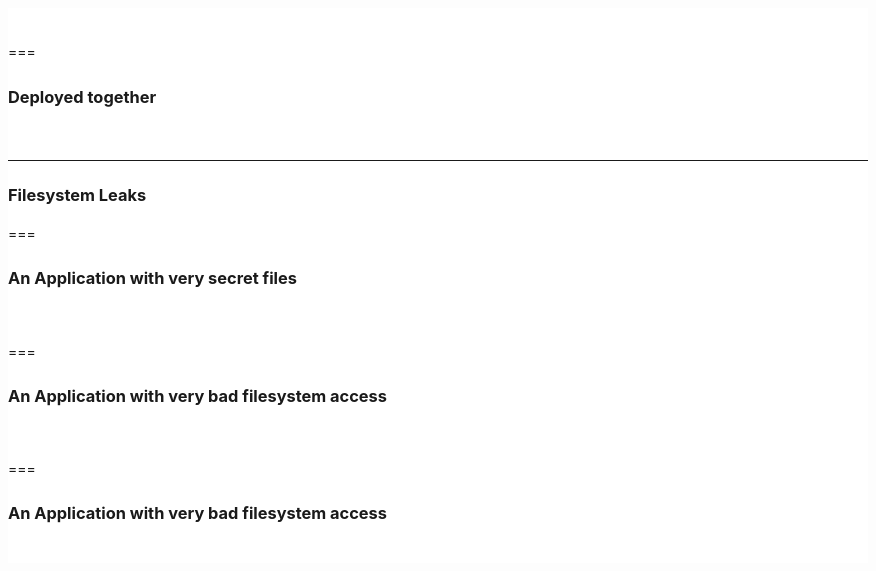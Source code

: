 <pre>
  <code
    class="dockerfile"
    data-url="public/ex/oom/Dockerfile.oom"
  ></code>
</pre>

===

### Deployed together

<pre>
  <code
    class="yaml"
    data-url="public/ex/oom/docker-compose.yaml"
    data-line-numbers="|11-19"
  ></code>
</pre>

---

### Filesystem Leaks

===

### An Application with very secret files

<pre>
  <code
    class="dockerfile"
    data-url="public/ex/traversal/Dockerfile.protected"
  ></code>
</pre>

===

### An Application with very bad filesystem access

<pre>
  <code
    class="perl"
    data-url="public/ex/traversal/unsafe.pl"
  ></code>
</pre>

===

### An Application with very bad filesystem access

<pre>
  <code
    class="dockerfile"
    data-url="public/ex/traversal/Dockerfile.unsafe"
  ></code>
</pre>
